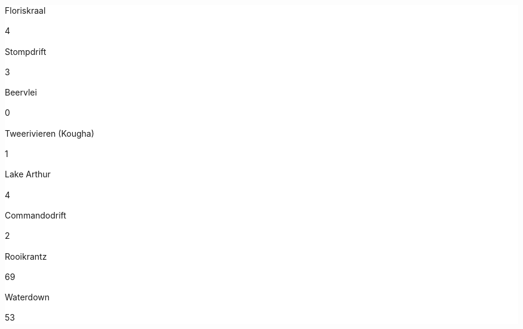 </tr>

<tr>

<td><p>Floriskraal</p></td>

<td><p>4</p></td>

</tr>

<tr>

<td><p>Stompdrift</p></td>

<td><p>3</p></td>

</tr>

<tr>

<td><p>Beervlei</p></td>

<td><p>0</p></td>

</tr>

<tr>

<td><p>Tweerivieren (Kougha)</p></td>

<td><p>1</p></td>

</tr>

<tr>

<td><p>Lake Arthur</p></td>

<td><p>4</p></td>

</tr>

<tr>

<td><p>Commandodrift</p></td>

<td><p>2</p></td>

</tr>

<tr>

<td><p>Rooikrantz</p></td>

<td><p>69</p></td>

</tr>

<tr>

<td><p>Waterdown</p></td>

<td><p>53</p></td>

</tr>
